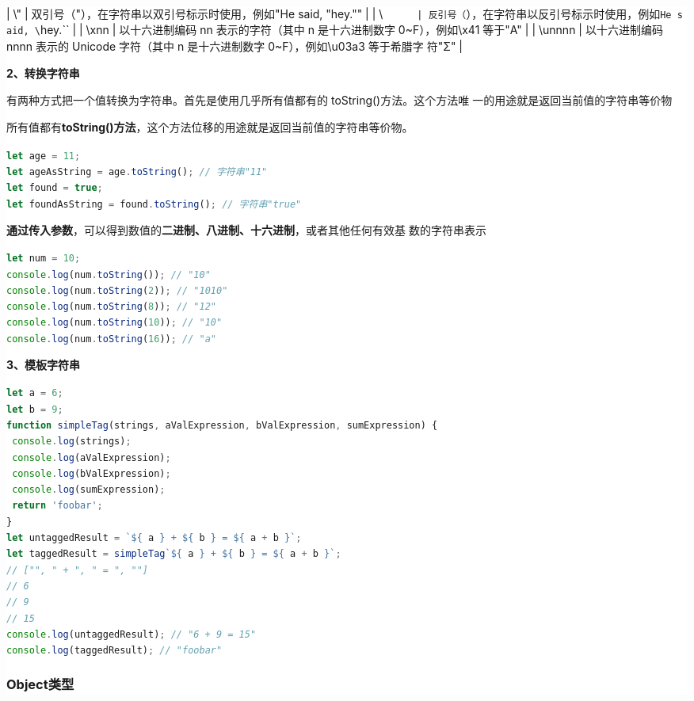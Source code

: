 | \\"      | 双引号（"），在字符串以双引号标示时使用，例如"He said, \"hey.\"" |
| \\`      | 反引号（`），在字符串以反引号标示时使用，例如`He said, \`hey.\`` |
| \xnn     | 以十六进制编码 nn 表示的字符（其中 n 是十六进制数字 0~F），例如\x41 等于"A" |
| \unnnn   | 以十六进制编码 nnnn 表示的 Unicode 字符（其中 n 是十六进制数字 0~F），例如\u03a3 等于希腊字 符"Σ" |

**2、转换字符串**

有两种方式把一个值转换为字符串。首先是使用几乎所有值都有的 toString()方法。这个方法唯 一的用途就是返回当前值的字符串等价物

所有值都有**toString()方法**，这个方法位移的用途就是返回当前值的字符串等价物。

```javascript
let age = 11;
let ageAsString = age.toString(); // 字符串"11"
let found = true;
let foundAsString = found.toString(); // 字符串"true" 
```

**通过传入参数**，可以得到数值的**二进制、八进制、十六进制**，或者其他任何有效基 数的字符串表示

```javascript
let num = 10;
console.log(num.toString()); // "10"
console.log(num.toString(2)); // "1010"
console.log(num.toString(8)); // "12"
console.log(num.toString(10)); // "10"
console.log(num.toString(16)); // "a"
```

**3、模板字符串**

```javascript
let a = 6;
let b = 9;
function simpleTag(strings, aValExpression, bValExpression, sumExpression) {
 console.log(strings);
 console.log(aValExpression);
 console.log(bValExpression);
 console.log(sumExpression);
 return 'foobar';
}
let untaggedResult = `${ a } + ${ b } = ${ a + b }`;
let taggedResult = simpleTag`${ a } + ${ b } = ${ a + b }`;
// ["", " + ", " = ", ""]
// 6
// 9
// 15
console.log(untaggedResult); // "6 + 9 = 15"
console.log(taggedResult); // "foobar" 
```

### Object类型


 [Symbol.isConcatSpreadable]: true,